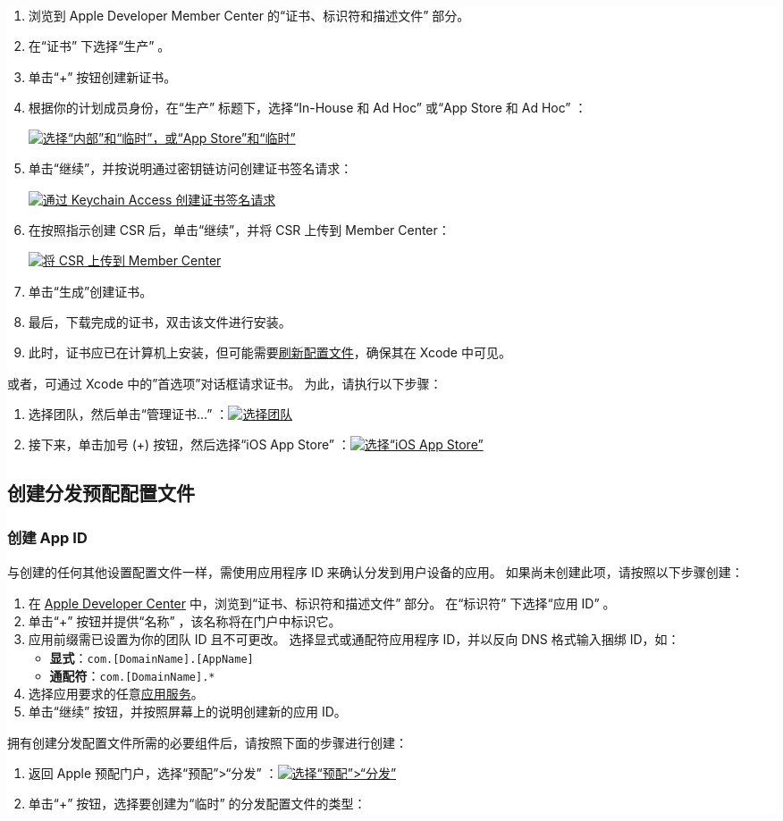 1. 浏览到 Apple Developer Member Center 的“证书、标识符和描述文件”  部分。
2. 在“证书”  下选择“生产”  。
3. 单击“+”  按钮创建新证书。
4. 根据你的计划成员身份，在“生产”  标题下，选择“In-House 和 Ad Hoc”  或“App Store 和 Ad Hoc”  ：

   [![选择“内部”和“临时”，或“App Store”和“临时”](ad-hoc-distribution-images/cert-first-small.png)](ad-hoc-distribution-images/cert-first-large.png#lightbox)

5. 单击“继续”，并按说明通过密钥链访问创建证书签名请求：

   [![通过 Keychain Access 创建证书签名请求](ad-hoc-distribution-images/createcertmanually02.png)](ad-hoc-distribution-images/createcertmanually02.png#lightbox)

6. 在按照指示创建 CSR 后，单击“继续”，并将 CSR 上传到 Member Center：

   [![将 CSR 上传到 Member Center](ad-hoc-distribution-images/createcertmanually03.png)](ad-hoc-distribution-images/createcertmanually03.png#lightbox)

7. 单击“生成”创建证书。
8. 最后，下载完成的证书，双击该文件进行安装。
9. 此时，证书应已在计算机上安装，但可能需要[刷新配置文件](~/ios/get-started/installation/device-provisioning/manual-provisioning.md#download)，确保其在 Xcode 中可见。

或者，可通过 Xcode 中的”首选项”对话框请求证书。 为此，请执行以下步骤：

1. 选择团队，然后单击“管理证书...”  ：[![选择团队](ad-hoc-distribution-images/selectteam.png)](ad-hoc-distribution-images/selectteam.png#lightbox)

2. 接下来，单击加号 (+) 按钮，然后选择“iOS App Store”   ：[![选择“iOS App Store”](ad-hoc-distribution-images/selectcert.png)](ad-hoc-distribution-images/selectcert.png#lightbox)

<a name="createprofile" />

## <a name="create-a-distribution-provisioning-profile"></a>创建分发预配配置文件

<a name="createappid" />

### <a name="create-an-app-id"></a>创建 App ID
与创建的任何其他设置配置文件一样，需使用应用程序 ID 来确认分发到用户设备的应用。 如果尚未创建此项，请按照以下步骤创建：

1. 在 [Apple Developer Center](https://developer.apple.com/account/overview.action) 中，浏览到“证书、标识符和描述文件”  部分。 在“标识符”  下选择“应用 ID”  。
2. 单击“+”  按钮并提供“名称”  ，该名称将在门户中标识它。
3. 应用前缀需已设置为你的团队 ID 且不可更改。 选择显式或通配符应用程序 ID，并以反向 DNS 格式输入捆绑 ID，如：
    - **显式**：`com.[DomainName].[AppName]`
    - **通配符**：`com.[DomainName].*`
4. 选择应用要求的任意[应用服务](~/ios/get-started/installation/device-provisioning/manual-provisioning.md#provisioning-for-application-services)。
5. 单击“继续”  按钮，并按照屏幕上的说明创建新的应用 ID。

拥有创建分发配置文件所需的必要组件后，请按照下面的步骤进行创建：

1. 返回 Apple 预配门户，选择“预配”>“分发”  ：[![选择“预配”>“分发”](ad-hoc-distribution-images/distribute01.png)](ad-hoc-distribution-images/distribute01.png#lightbox)

2. 单击“+”  按钮，选择要创建为“临时”  的分发配置文件的类型：
